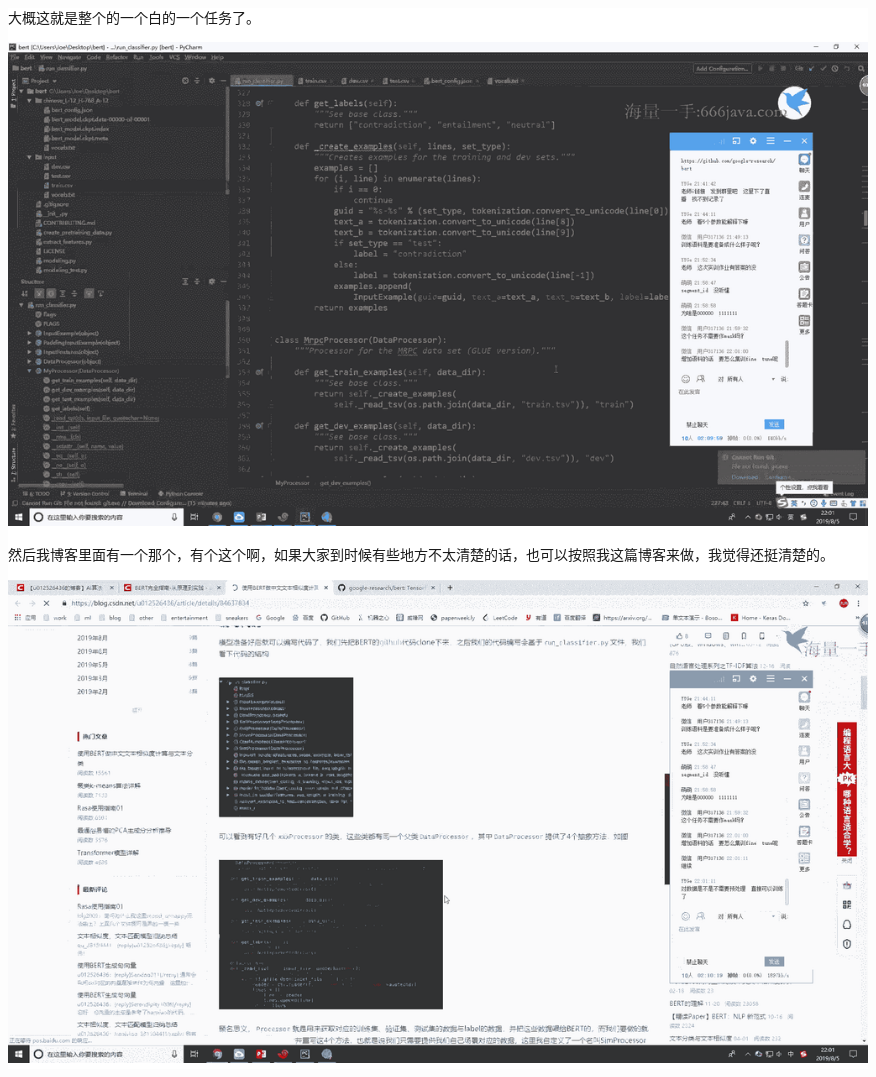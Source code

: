 大概这就是整个的一个白的一个任务了。

![](img/e38887d0cfad027411d3837bd0fd0102_101.png)

然后我博客里面有一个那个，有个这个啊，如果大家到时候有些地方不太清楚的话，也可以按照我这篇博客来做，我觉得还挺清楚的。



![](img/e38887d0cfad027411d3837bd0fd0102_103.png)
